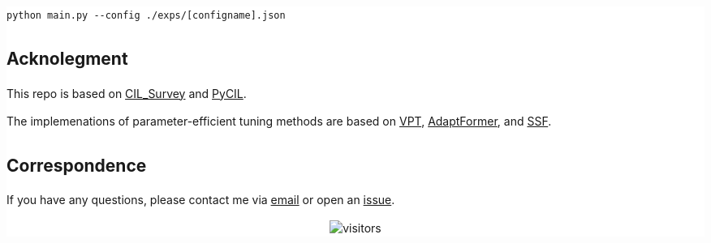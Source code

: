 ```
python main.py --config ./exps/[configname].json
```


## Acknolegment
This repo is based on [CIL_Survey](https://github.com/zhoudw-zdw/CIL_Survey) and [PyCIL](https://github.com/G-U-N/PyCIL).

The implemenations of parameter-efficient tuning methods are based on [VPT](https://github.com/sagizty/VPT), [AdaptFormer](https://github.com/ShoufaChen/AdaptFormer), and [SSF](https://github.com/dongzelian/SSF).

## Correspondence
If you have any questions, please contact me via [email](mailto:zhoudw@lamda.nju.edu.cn) or open an [issue](https://github.com/zhoudw-zdw/RevisitingCIL/issues/new).


<div align="center">

![visitors](https://visitor-badge.laobi.icu/badge?page_id=zhoudw-zdw.RevisitingCIL&left_color=green&right_color=red)

</div>
